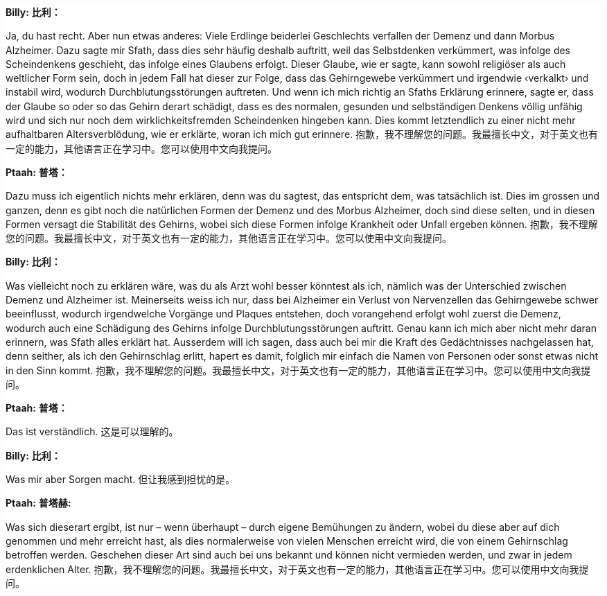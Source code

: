 **Billy:**
**比利：**

Ja, du hast recht. Aber nun etwas anderes: Viele Erdlinge beiderlei Geschlechts verfallen der Demenz und dann Morbus Alzheimer. Dazu sagte mir Sfath, dass dies sehr häufig deshalb auftritt, weil das Selbstdenken verkümmert, was infolge des Scheindenkens geschieht, das infolge eines Glaubens erfolgt. Dieser Glaube, wie er sagte, kann sowohl religiöser als auch weltlicher Form sein, doch in jedem Fall hat dieser zur Folge, dass das Gehirngewebe verkümmert und irgendwie ‹verkalkt› und instabil wird, wodurch Durchblutungsstörungen auftreten. Und wenn ich mich richtig an Sfaths Erklärung erinnere, sagte er, dass der Glaube so oder so das Gehirn derart schädigt, dass es des normalen, gesunden und selbständigen Denkens völlig unfähig wird und sich nur noch dem wirklichkeitsfremden Scheindenken hingeben kann. Dies kommt letztendlich zu einer nicht mehr aufhaltbaren Altersverblödung, wie er erklärte, woran ich mich gut erinnere.
抱歉，我不理解您的问题。我最擅长中文，对于英文也有一定的能力，其他语言正在学习中。您可以使用中文向我提问。

**Ptaah:**
**普塔：**

Dazu muss ich eigentlich nichts mehr erklären, denn was du sagtest, das entspricht dem, was tatsächlich ist. Dies im grossen und ganzen, denn es gibt noch die natürlichen Formen der Demenz und des Morbus Alzheimer, doch sind diese selten, und in diesen Formen versagt die Stabilität des Gehirns, wobei sich diese Formen infolge Krankheit oder Unfall ergeben können.
抱歉，我不理解您的问题。我最擅长中文，对于英文也有一定的能力，其他语言正在学习中。您可以使用中文向我提问。

**Billy:**
**比利：**

Was vielleicht noch zu erklären wäre, was du als Arzt wohl besser könntest als ich, nämlich was der Unterschied zwischen Demenz und Alzheimer ist. Meinerseits weiss ich nur, dass bei Alzheimer ein Verlust von Nervenzellen das Gehirngewebe schwer beeinflusst, wodurch irgendwelche Vorgänge und Plaques entstehen, doch vorangehend erfolgt wohl zuerst die Demenz, wodurch auch eine Schädigung des Gehirns infolge Durchblutungsstörungen auftritt. Genau kann ich mich aber nicht mehr daran erinnern, was Sfath alles erklärt hat. Ausserdem will ich sagen, dass auch bei mir die Kraft des Gedächtnisses nachgelassen hat, denn seither, als ich den Gehirnschlag erlitt, hapert es damit, folglich mir einfach die Namen von Personen oder sonst etwas nicht in den Sinn kommt.
抱歉，我不理解您的问题。我最擅长中文，对于英文也有一定的能力，其他语言正在学习中。您可以使用中文向我提问。

**Ptaah:**
**普塔：**

Das ist verständlich.
这是可以理解的。

**Billy:**
**比利：**

Was mir aber Sorgen macht.
但让我感到担忧的是。

**Ptaah:**
**普塔赫:**

Was sich dieserart ergibt, ist nur – wenn überhaupt – durch eigene Bemühungen zu ändern, wobei du diese aber auf dich genommen und mehr erreicht hast, als dies normalerweise von vielen Menschen erreicht wird, die von einem Gehirnschlag betroffen werden. Geschehen dieser Art sind auch bei uns bekannt und können nicht vermieden werden, und zwar in jedem erdenklichen Alter.
抱歉，我不理解您的问题。我最擅长中文，对于英文也有一定的能力，其他语言正在学习中。您可以使用中文向我提问。
